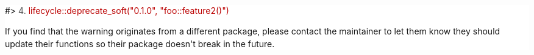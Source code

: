 #&gt; </span><span style='color: #555555;'> 4. </span><span style='color: #BB0000;'>lifecycle::deprecate_soft("0.1.0", "foo::feature2()")</span><span>
</span></pre></div>

If you find that the warning originates from a different package, please contact the maintainer to let them know they should update their functions so their package doesn't break in the future.

